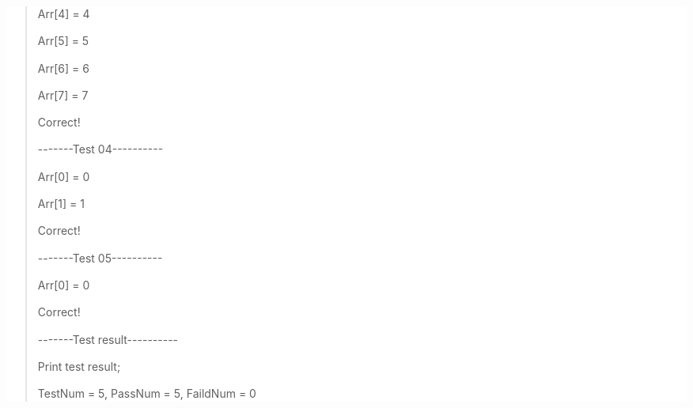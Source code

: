 >
> Arr[4] = 4
>
> Arr[5] = 5
>
> Arr[6] = 6
>
> Arr[7] = 7
>
> Correct!
>
>  
>
> -------Test 04----------
>
> Arr[0] = 0
>
> Arr[1] = 1
>
> Correct!
>
>  
>
> -------Test 05----------
>
> Arr[0] = 0
>
> Correct!
>
>  
>
> -------Test result----------
>
> Print test result;
>
> TestNum = 5, PassNum = 5, FaildNum = 0







